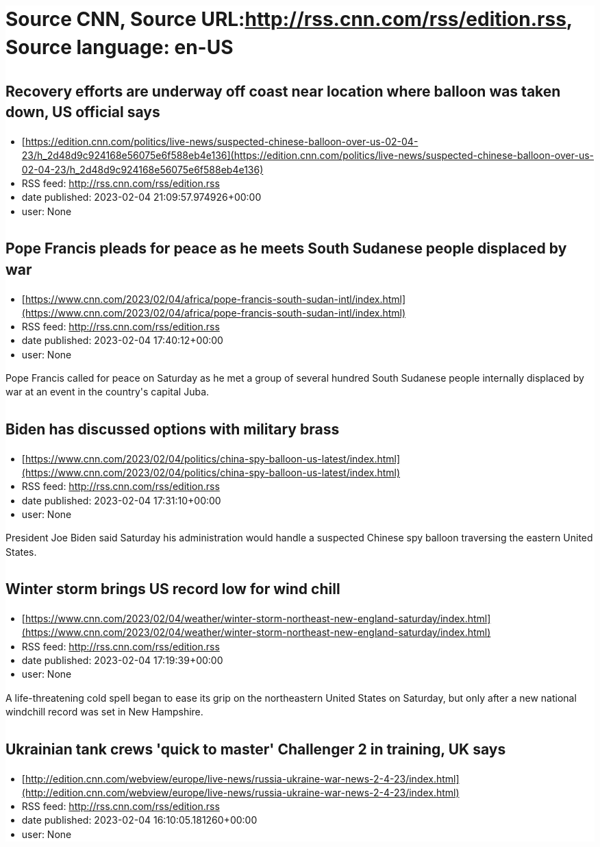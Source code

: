 # Source CNN, Source URL:http://rss.cnn.com/rss/edition.rss, Source language: en-US

## Recovery efforts are underway off coast near location where balloon was taken down, US official says
 - [https://edition.cnn.com/politics/live-news/suspected-chinese-balloon-over-us-02-04-23/h_2d48d9c924168e56075e6f588eb4e136](https://edition.cnn.com/politics/live-news/suspected-chinese-balloon-over-us-02-04-23/h_2d48d9c924168e56075e6f588eb4e136)
 - RSS feed: http://rss.cnn.com/rss/edition.rss
 - date published: 2023-02-04 21:09:57.974926+00:00
 - user: None



## Pope Francis pleads for peace as he meets South Sudanese people displaced by war
 - [https://www.cnn.com/2023/02/04/africa/pope-francis-south-sudan-intl/index.html](https://www.cnn.com/2023/02/04/africa/pope-francis-south-sudan-intl/index.html)
 - RSS feed: http://rss.cnn.com/rss/edition.rss
 - date published: 2023-02-04 17:40:12+00:00
 - user: None

Pope Francis called for peace on Saturday as he met a group of several hundred South Sudanese people internally displaced by war at an event in the country's capital Juba.

## Biden has discussed options with military brass
 - [https://www.cnn.com/2023/02/04/politics/china-spy-balloon-us-latest/index.html](https://www.cnn.com/2023/02/04/politics/china-spy-balloon-us-latest/index.html)
 - RSS feed: http://rss.cnn.com/rss/edition.rss
 - date published: 2023-02-04 17:31:10+00:00
 - user: None

President Joe Biden said Saturday his administration would handle a suspected Chinese spy balloon traversing the eastern United States.

## Winter storm brings US record low for wind chill
 - [https://www.cnn.com/2023/02/04/weather/winter-storm-northeast-new-england-saturday/index.html](https://www.cnn.com/2023/02/04/weather/winter-storm-northeast-new-england-saturday/index.html)
 - RSS feed: http://rss.cnn.com/rss/edition.rss
 - date published: 2023-02-04 17:19:39+00:00
 - user: None

A life-threatening cold spell began to ease its grip on the northeastern United States on Saturday, but only after a new national windchill record was set in New Hampshire.

## Ukrainian tank crews 'quick to master' Challenger 2 in training, UK says
 - [http://edition.cnn.com/webview/europe/live-news/russia-ukraine-war-news-2-4-23/index.html](http://edition.cnn.com/webview/europe/live-news/russia-ukraine-war-news-2-4-23/index.html)
 - RSS feed: http://rss.cnn.com/rss/edition.rss
 - date published: 2023-02-04 16:10:05.181260+00:00
 - user: None
